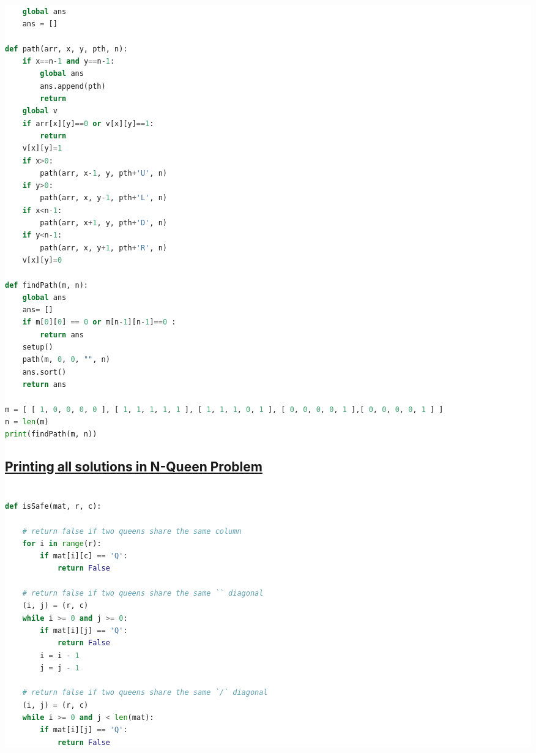 ```python
    global ans
    ans = []
    
def path(arr, x, y, pth, n):
    if x==n-1 and y==n-1:
        global ans
        ans.append(pth)
        return
    global v
    if arr[x][y]==0 or v[x][y]==1:
        return
    v[x][y]=1
    if x>0:
        path(arr, x-1, y, pth+'U', n)
    if y>0:
        path(arr, x, y-1, pth+'L', n)
    if x<n-1:
        path(arr, x+1, y, pth+'D', n)
    if y<n-1:
        path(arr, x, y+1, pth+'R', n)
    v[x][y]=0

def findPath(m, n):
    global ans
    ans= []
    if m[0][0] == 0 or m[n-1][n-1]==0 :
        return ans
    setup()
    path(m, 0, 0, "", n)
    ans.sort()
    return ans

m = [ [ 1, 0, 0, 0, 0 ], [ 1, 1, 1, 1, 1 ], [ 1, 1, 1, 0, 1 ], [ 0, 0, 0, 0, 1 ],[ 0, 0, 0, 0, 1 ] ]
n = len(m)
print(findPath(m, n))
```

## [Printing all solutions in N-Queen Problem](https://www.geeksforgeeks.org/printing-solutions-n-queen-problem/)

```python

def isSafe(mat, r, c):
 
    # return false if two queens share the same column
    for i in range(r):
        if mat[i][c] == 'Q':
            return False
 
    # return false if two queens share the same `` diagonal
    (i, j) = (r, c)
    while i >= 0 and j >= 0:
        if mat[i][j] == 'Q':
            return False
        i = i - 1
        j = j - 1
 
    # return false if two queens share the same `/` diagonal
    (i, j) = (r, c)
    while i >= 0 and j < len(mat):
        if mat[i][j] == 'Q':
            return False
```